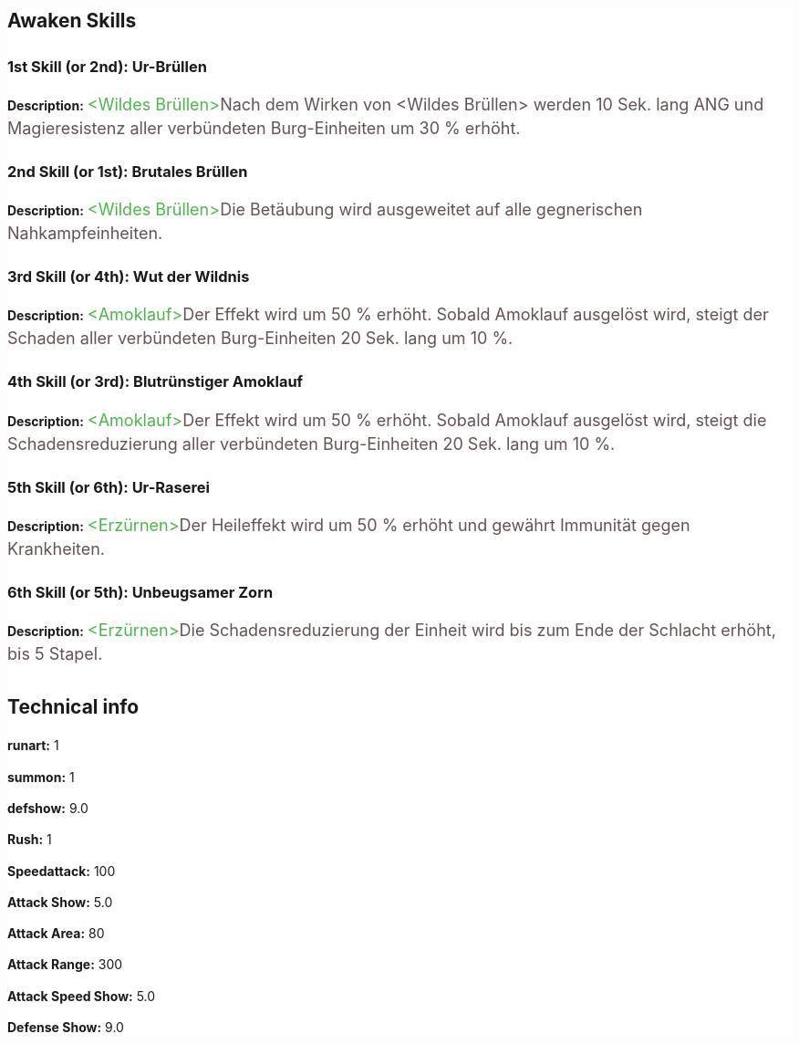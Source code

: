 ## Awaken Skills

### 1st Skill (or 2nd): Ur-Brüllen
 **Description:**  <span style="color: #48b946;font-size:18px">&lt;Wildes Brüllen&gt;</span><span style="color: #645252;font-size:18px">Nach dem Wirken von &lt;Wildes Brüllen&gt; werden 10 Sek. lang ANG und Magieresistenz aller verbündeten Burg-Einheiten um 30 % erhöht.</span>

### 2nd Skill (or 1st): Brutales Brüllen
 **Description:** <span style="color: #48b946;font-size:18px">&lt;Wildes Brüllen&gt;</span><span style="color: #645252;font-size:18px">Die Betäubung wird ausgeweitet auf alle gegnerischen Nahkampfeinheiten.</span>

### 3rd Skill (or 4th): Wut der Wildnis
 **Description:** <span style="color: #48b946;font-size:18px">&lt;Amoklauf&gt;</span><span style="color: #645252;font-size:18px">Der Effekt wird um 50 % erhöht. Sobald Amoklauf ausgelöst wird, steigt der Schaden aller verbündeten Burg-Einheiten 20 Sek. lang um 10 %.</span>

### 4th Skill (or 3rd): Blutrünstiger Amoklauf
 **Description:** <span style="color: #48b946;font-size:18px">&lt;Amoklauf&gt;</span><span style="color: #645252;font-size:18px">Der Effekt wird um 50 % erhöht. Sobald Amoklauf ausgelöst wird, steigt die Schadensreduzierung aller verbündeten Burg-Einheiten 20 Sek. lang um 10 %.</span>

### 5th Skill (or 6th): Ur-Raserei
 **Description:** <span style="color: #48b946;font-size:18px">&lt;Erzürnen&gt;</span><span style="color: #645252;font-size:18px">Der Heileffekt wird um 50 % erhöht und gewährt Immunität gegen Krankheiten.</span>

### 6th Skill (or 5th): Unbeugsamer Zorn
 **Description:** <span style="color: #48b946;font-size:18px">&lt;Erzürnen&gt;</span><span style="color: #645252;font-size:18px">Die Schadensreduzierung der Einheit wird bis zum Ende der Schlacht erhöht, bis 5 Stapel.</span>

## Technical info
 **runart:** 1

 **summon:** 1

 **defshow:** 9.0

 **Rush:** 1

 **Speedattack:** 100

 **Attack Show:** 5.0

 **Attack Area:** 80

 **Attack Range:** 300

 **Attack Speed Show:** 5.0

 **Defense Show:** 9.0
